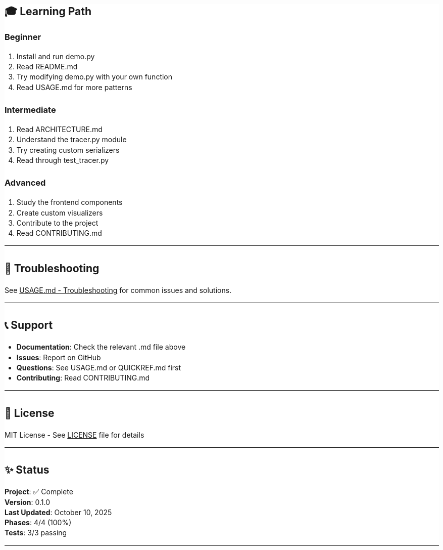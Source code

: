 ## 🎓 Learning Path

### Beginner
1. Install and run demo.py
2. Read README.md
3. Try modifying demo.py with your own function
4. Read USAGE.md for more patterns

### Intermediate
1. Read ARCHITECTURE.md
2. Understand the tracer.py module
3. Try creating custom serializers
4. Read through test_tracer.py

### Advanced
1. Study the frontend components
2. Create custom visualizers
3. Contribute to the project
4. Read CONTRIBUTING.md

---

## 🐛 Troubleshooting

See [USAGE.md - Troubleshooting](USAGE.md#troubleshooting) for common issues and solutions.

---

## 📞 Support

- **Documentation**: Check the relevant .md file above
- **Issues**: Report on GitHub
- **Questions**: See USAGE.md or QUICKREF.md first
- **Contributing**: Read CONTRIBUTING.md

---

## 📜 License

MIT License - See [LICENSE](LICENSE) file for details

---

## ✨ Status

**Project**: ✅ Complete  
**Version**: 0.1.0  
**Last Updated**: October 10, 2025  
**Phases**: 4/4 (100%)  
**Tests**: 3/3 passing  

---